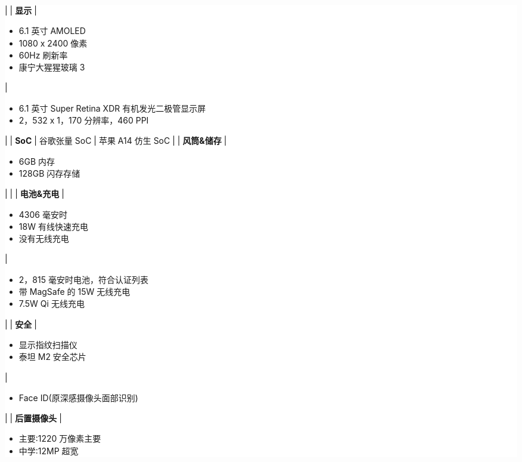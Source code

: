  |
| **显示** | 

*   6.1 英寸 AMOLED
*   1080 x 2400 像素
*   60Hz 刷新率
*   康宁大猩猩玻璃 3

 | 

*   6.1 英寸 Super Retina XDR 有机发光二极管显示屏
*   2，532 x 1，170 分辨率，460 PPI

 |
| **SoC** | 谷歌张量 SoC | 苹果 A14 仿生 SoC |
| **风筒&储存** | 

*   6GB 内存
*   128GB 闪存存储

 |  |
| **电池&充电** | 

*   4306 毫安时
*   18W 有线快速充电
*   没有无线充电

 | 

*   2，815 毫安时电池，符合认证列表
*   带 MagSafe 的 15W 无线充电
*   7.5W Qi 无线充电

 |
| **安全** | 

*   显示指纹扫描仪
*   泰坦 M2 安全芯片

 | 

*   Face ID(原深感摄像头面部识别)

 |
| **后置摄像头** | 

*   主要:1220 万像素主要
*   中学:12MP 超宽

